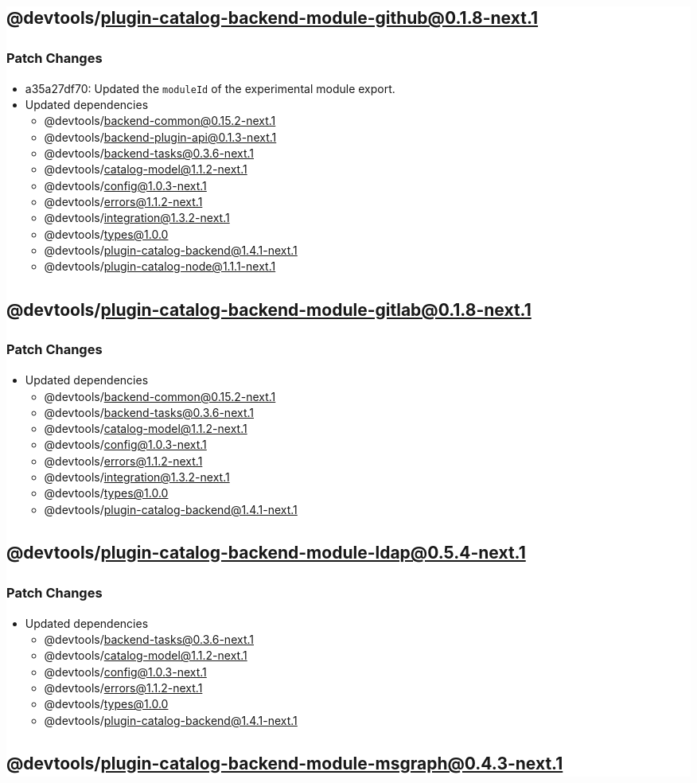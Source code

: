 ## @devtools/plugin-catalog-backend-module-github@0.1.8-next.1

### Patch Changes

- a35a27df70: Updated the `moduleId` of the experimental module export.
- Updated dependencies
  - @devtools/backend-common@0.15.2-next.1
  - @devtools/backend-plugin-api@0.1.3-next.1
  - @devtools/backend-tasks@0.3.6-next.1
  - @devtools/catalog-model@1.1.2-next.1
  - @devtools/config@1.0.3-next.1
  - @devtools/errors@1.1.2-next.1
  - @devtools/integration@1.3.2-next.1
  - @devtools/types@1.0.0
  - @devtools/plugin-catalog-backend@1.4.1-next.1
  - @devtools/plugin-catalog-node@1.1.1-next.1

## @devtools/plugin-catalog-backend-module-gitlab@0.1.8-next.1

### Patch Changes

- Updated dependencies
  - @devtools/backend-common@0.15.2-next.1
  - @devtools/backend-tasks@0.3.6-next.1
  - @devtools/catalog-model@1.1.2-next.1
  - @devtools/config@1.0.3-next.1
  - @devtools/errors@1.1.2-next.1
  - @devtools/integration@1.3.2-next.1
  - @devtools/types@1.0.0
  - @devtools/plugin-catalog-backend@1.4.1-next.1

## @devtools/plugin-catalog-backend-module-ldap@0.5.4-next.1

### Patch Changes

- Updated dependencies
  - @devtools/backend-tasks@0.3.6-next.1
  - @devtools/catalog-model@1.1.2-next.1
  - @devtools/config@1.0.3-next.1
  - @devtools/errors@1.1.2-next.1
  - @devtools/types@1.0.0
  - @devtools/plugin-catalog-backend@1.4.1-next.1

## @devtools/plugin-catalog-backend-module-msgraph@0.4.3-next.1
